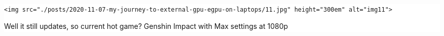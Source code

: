     <img src="./posts/2020-11-07-my-journey-to-external-gpu-egpu-on-laptops/11.jpg" height="300em" alt="img11">
</p>
Well it still updates, so current hot game? Genshin Impact with Max settings at 1080p
<p align="center">